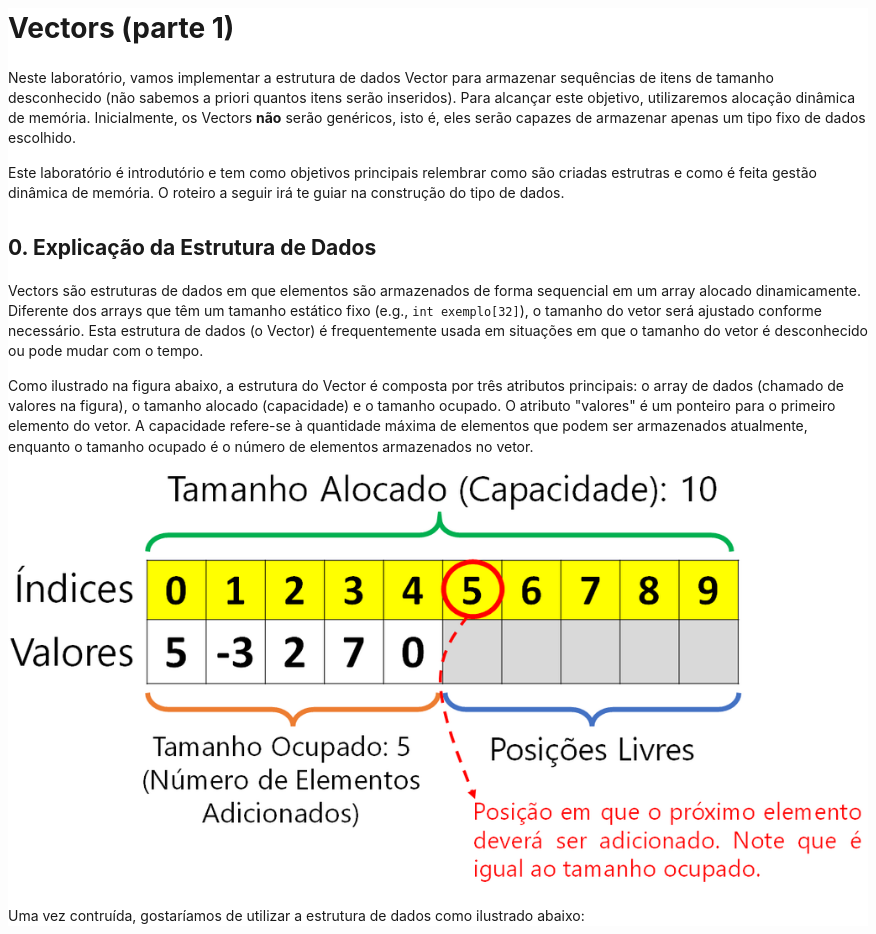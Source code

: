 
# Vectors (parte 1)

Neste laboratório, vamos implementar a estrutura de dados Vector para armazenar sequências de itens de tamanho desconhecido (não sabemos a priori quantos itens serão inseridos). Para alcançar este objetivo, utilizaremos alocação dinâmica de memória. Inicialmente, os Vectors **não** serão genéricos, isto é, eles serão capazes de armazenar apenas um tipo fixo de dados escolhido.

Este laboratório é introdutório e tem como objetivos principais relembrar como são criadas estrutras e como é feita gestão dinâmica de memória. O roteiro a seguir irá te guiar na construção do tipo de dados. 

## 0. Explicação da Estrutura de Dados

Vectors são estruturas de dados em que elementos são armazenados de forma sequencial em um array alocado dinamicamente. Diferente dos arrays que têm um tamanho estático fixo (e.g., ```int exemplo[32]```), o tamanho do vetor será ajustado  conforme necessário. Esta estrutura de dados (o Vector) é frequentemente usada em situações em que o tamanho do vetor é desconhecido ou pode mudar com o tempo. 

Como ilustrado na figura abaixo, a estrutura do Vector é composta por três atributos principais: o array de dados (chamado de valores na figura), o tamanho alocado (capacidade) e o tamanho ocupado. O atributo "valores" é um ponteiro para o primeiro elemento do vetor. A capacidade refere-se à quantidade máxima de elementos que podem ser armazenados atualmente, enquanto o tamanho ocupado é o número de elementos armazenados no vetor.

![Atributos de Vetores Alocados Dinâmicamente](imgs/vectors.png "Atributos de Vetores Alocados Dinâmicamente")
 
Uma vez contruída, gostaríamos de utilizar a estrutura de dados como ilustrado abaixo: 
